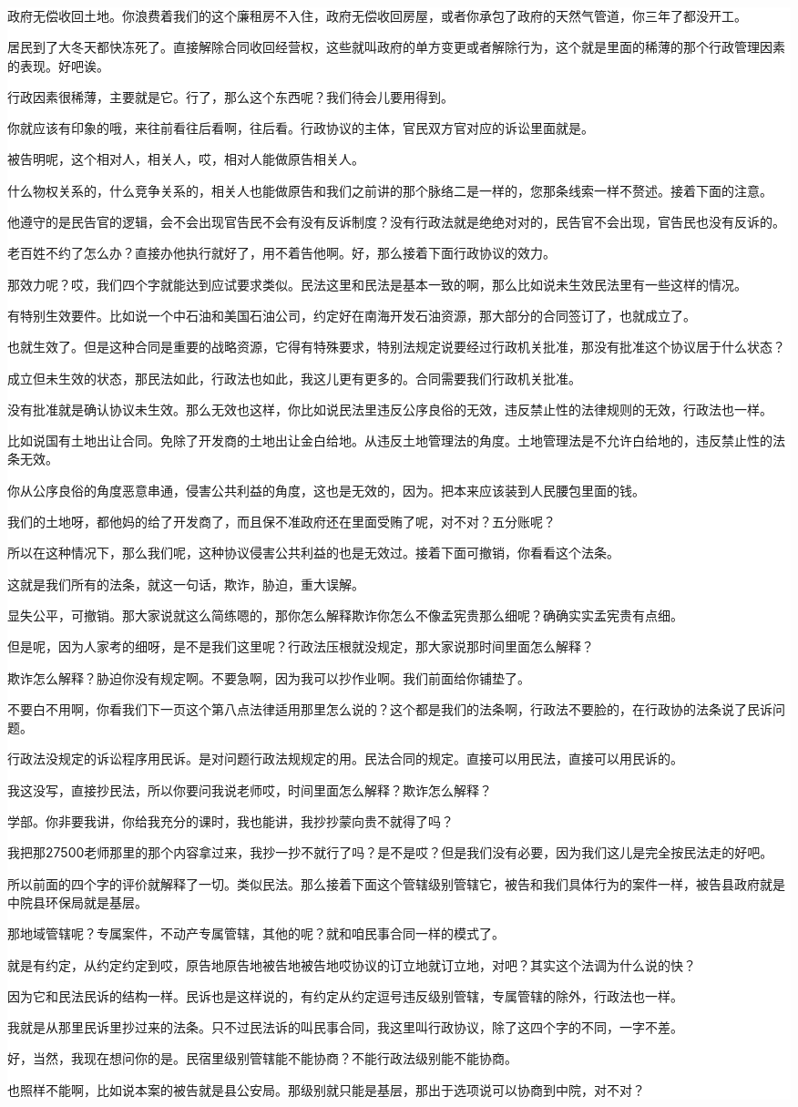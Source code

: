 政府无偿收回土地。你浪费着我们的这个廉租房不入住，政府无偿收回房屋，或者你承包了政府的天然气管道，你三年了都没开工。

居民到了大冬天都快冻死了。直接解除合同收回经营权，这些就叫政府的单方变更或者解除行为，这个就是里面的稀薄的那个行政管理因素的表现。好吧诶。

行政因素很稀薄，主要就是它。行了，那么这个东西呢？我们待会儿要用得到。

你就应该有印象的哦，来往前看往后看啊，往后看。行政协议的主体，官民双方官对应的诉讼里面就是。

被告明呢，这个相对人，相关人，哎，相对人能做原告相关人。

什么物权关系的，什么竞争关系的，相关人也能做原告和我们之前讲的那个脉络二是一样的，您那条线索一样不赘述。接着下面的注意。

他遵守的是民告官的逻辑，会不会出现官告民不会有没有反诉制度？没有行政法就是绝绝对对的，民告官不会出现，官告民也没有反诉的。

老百姓不约了怎么办？直接办他执行就好了，用不着告他啊。好，那么接着下面行政协议的效力。

那效力呢？哎，我们四个字就能达到应试要求类似。民法这里和民法是基本一致的啊，那么比如说未生效民法里有一些这样的情况。

有特别生效要件。比如说一个中石油和美国石油公司，约定好在南海开发石油资源，那大部分的合同签订了，也就成立了。

也就生效了。但是这种合同是重要的战略资源，它得有特殊要求，特别法规定说要经过行政机关批准，那没有批准这个协议居于什么状态？

成立但未生效的状态，那民法如此，行政法也如此，我这儿更有更多的。合同需要我们行政机关批准。

没有批准就是确认协议未生效。那么无效也这样，你比如说民法里违反公序良俗的无效，违反禁止性的法律规则的无效，行政法也一样。

比如说国有土地出让合同。免除了开发商的土地出让金白给地。从违反土地管理法的角度。土地管理法是不允许白给地的，违反禁止性的法条无效。

你从公序良俗的角度恶意串通，侵害公共利益的角度，这也是无效的，因为。把本来应该装到人民腰包里面的钱。

我们的土地呀，都他妈的给了开发商了，而且保不准政府还在里面受贿了呢，对不对？五分账呢？

所以在这种情况下，那么我们呢，这种协议侵害公共利益的也是无效过。接着下面可撤销，你看看这个法条。

这就是我们所有的法条，就这一句话，欺诈，胁迫，重大误解。

显失公平，可撤销。那大家说就这么简练嗯的，那你怎么解释欺诈你怎么不像孟宪贵那么细呢？确确实实孟宪贵有点细。

但是呢，因为人家考的细呀，是不是我们这里呢？行政法压根就没规定，那大家说那时间里面怎么解释？

欺诈怎么解释？胁迫你没有规定啊。不要急啊，因为我可以抄作业啊。我们前面给你铺垫了。

不要白不用啊，你看我们下一页这个第八点法律适用那里怎么说的？这个都是我们的法条啊，行政法不要脸的，在行政协的法条说了民诉问题。

行政法没规定的诉讼程序用民诉。是对问题行政法规规定的用。民法合同的规定。直接可以用民法，直接可以用民诉的。

我这没写，直接抄民法，所以你要问我说老师哎，时间里面怎么解释？欺诈怎么解释？

学部。你非要我讲，你给我充分的课时，我也能讲，我抄抄蒙向贵不就得了吗？

我把那27500老师那里的那个内容拿过来，我抄一抄不就行了吗？是不是哎？但是我们没有必要，因为我们这儿是完全按民法走的好吧。

所以前面的四个字的评价就解释了一切。类似民法。那么接着下面这个管辖级别管辖它，被告和我们具体行为的案件一样，被告县政府就是中院县环保局就是基层。

那地域管辖呢？专属案件，不动产专属管辖，其他的呢？就和咱民事合同一样的模式了。

就是有约定，从约定约定到哎，原告地原告地被告地被告地哎协议的订立地就订立地，对吧？其实这个法调为什么说的快？

因为它和民法民诉的结构一样。民诉也是这样说的，有约定从约定逗号违反级别管辖，专属管辖的除外，行政法也一样。

我就是从那里民诉里抄过来的法条。只不过民法诉的叫民事合同，我这里叫行政协议，除了这四个字的不同，一字不差。

好，当然，我现在想问你的是。民宿里级别管辖能不能协商？不能行政法级别能不能协商。

也照样不能啊，比如说本案的被告就是县公安局。那级别就只能是基层，那出于选项说可以协商到中院，对不对？
